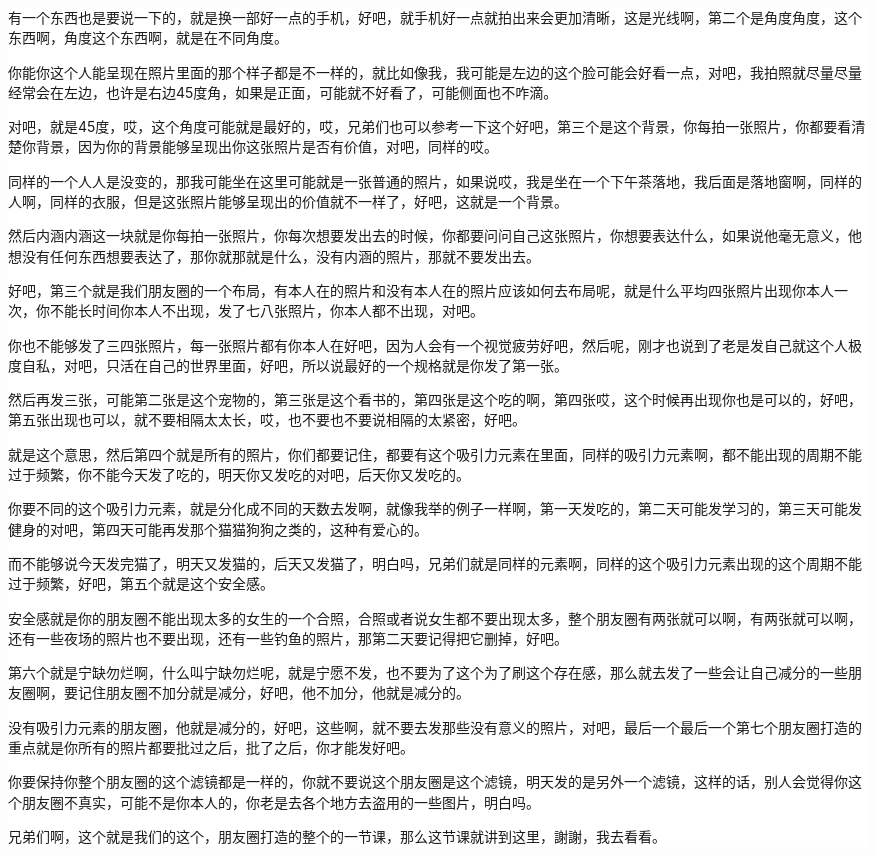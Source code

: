 有一个东西也是要说一下的，就是换一部好一点的手机，好吧，就手机好一点就拍出来会更加清晰，这是光线啊，第二个是角度角度，这个东西啊，角度这个东西啊，就是在不同角度。

你能你这个人能呈现在照片里面的那个样子都是不一样的，就比如像我，我可能是左边的这个脸可能会好看一点，对吧，我拍照就尽量尽量经常会在左边，也许是右边45度角，如果是正面，可能就不好看了，可能侧面也不咋滴。

对吧，就是45度，哎，这个角度可能就是最好的，哎，兄弟们也可以参考一下这个好吧，第三个是这个背景，你每拍一张照片，你都要看清楚你背景，因为你的背景能够呈现出你这张照片是否有价值，对吧，同样的哎。

同样的一个人人是没变的，那我可能坐在这里可能就是一张普通的照片，如果说哎，我是坐在一个下午茶落地，我后面是落地窗啊，同样的人啊，同样的衣服，但是这张照片能够呈现出的价值就不一样了，好吧，这就是一个背景。

然后内涵内涵这一块就是你每拍一张照片，你每次想要发出去的时候，你都要问问自己这张照片，你想要表达什么，如果说他毫无意义，他想没有任何东西想要表达了，那你就那就是什么，没有内涵的照片，那就不要发出去。

好吧，第三个就是我们朋友圈的一个布局，有本人在的照片和没有本人在的照片应该如何去布局呢，就是什么平均四张照片出现你本人一次，你不能长时间你本人不出现，发了七八张照片，你本人都不出现，对吧。

你也不能够发了三四张照片，每一张照片都有你本人在好吧，因为人会有一个视觉疲劳好吧，然后呢，刚才也说到了老是发自己就这个人极度自私，对吧，只活在自己的世界里面，好吧，所以说最好的一个规格就是你发了第一张。

然后再发三张，可能第二张是这个宠物的，第三张是这个看书的，第四张是这个吃的啊，第四张哎，这个时候再出现你也是可以的，好吧，第五张出现也可以，就不要相隔太太长，哎，也不要也不要说相隔的太紧密，好吧。

就是这个意思，然后第四个就是所有的照片，你们都要记住，都要有这个吸引力元素在里面，同样的吸引力元素啊，都不能出现的周期不能过于频繁，你不能今天发了吃的，明天你又发吃的对吧，后天你又发吃的。

你要不同的这个吸引力元素，就是分化成不同的天数去发啊，就像我举的例子一样啊，第一天发吃的，第二天可能发学习的，第三天可能发健身的对吧，第四天可能再发那个猫猫狗狗之类的，这种有爱心的。

而不能够说今天发完猫了，明天又发猫的，后天又发猫了，明白吗，兄弟们就是同样的元素啊，同样的这个吸引力元素出现的这个周期不能过于频繁，好吧，第五个就是这个安全感。

安全感就是你的朋友圈不能出现太多的女生的一个合照，合照或者说女生都不要出现太多，整个朋友圈有两张就可以啊，有两张就可以啊，还有一些夜场的照片也不要出现，还有一些钓鱼的照片，那第二天要记得把它删掉，好吧。

第六个就是宁缺勿烂啊，什么叫宁缺勿烂呢，就是宁愿不发，也不要为了这个为了刷这个存在感，那么就去发了一些会让自己减分的一些朋友圈啊，要记住朋友圈不加分就是减分，好吧，他不加分，他就是减分的。

没有吸引力元素的朋友圈，他就是减分的，好吧，这些啊，就不要去发那些没有意义的照片，对吧，最后一个最后一个第七个朋友圈打造的重点就是你所有的照片都要批过之后，批了之后，你才能发好吧。

你要保持你整个朋友圈的这个滤镜都是一样的，你就不要说这个朋友圈是这个滤镜，明天发的是另外一个滤镜，这样的话，别人会觉得你这个朋友圈不真实，可能不是你本人的，你老是去各个地方去盗用的一些图片，明白吗。

兄弟们啊，这个就是我们的这个，朋友圈打造的整个的一节课，那么这节课就讲到这里，謝謝，我去看看。